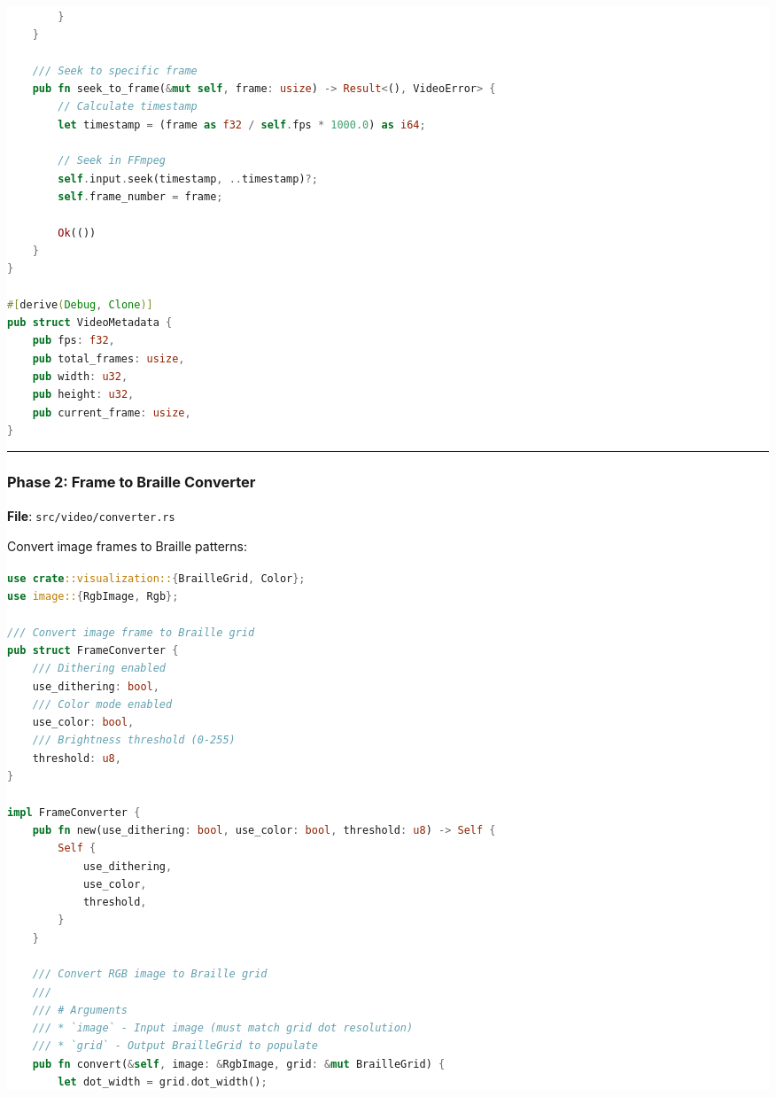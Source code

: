 ```rust
        }
    }

    /// Seek to specific frame
    pub fn seek_to_frame(&mut self, frame: usize) -> Result<(), VideoError> {
        // Calculate timestamp
        let timestamp = (frame as f32 / self.fps * 1000.0) as i64;

        // Seek in FFmpeg
        self.input.seek(timestamp, ..timestamp)?;
        self.frame_number = frame;

        Ok(())
    }
}

#[derive(Debug, Clone)]
pub struct VideoMetadata {
    pub fps: f32,
    pub total_frames: usize,
    pub width: u32,
    pub height: u32,
    pub current_frame: usize,
}
```

---

### Phase 2: Frame to Braille Converter

**File**: `src/video/converter.rs`

Convert image frames to Braille patterns:

```rust
use crate::visualization::{BrailleGrid, Color};
use image::{RgbImage, Rgb};

/// Convert image frame to Braille grid
pub struct FrameConverter {
    /// Dithering enabled
    use_dithering: bool,
    /// Color mode enabled
    use_color: bool,
    /// Brightness threshold (0-255)
    threshold: u8,
}

impl FrameConverter {
    pub fn new(use_dithering: bool, use_color: bool, threshold: u8) -> Self {
        Self {
            use_dithering,
            use_color,
            threshold,
        }
    }

    /// Convert RGB image to Braille grid
    ///
    /// # Arguments
    /// * `image` - Input image (must match grid dot resolution)
    /// * `grid` - Output BrailleGrid to populate
    pub fn convert(&self, image: &RgbImage, grid: &mut BrailleGrid) {
        let dot_width = grid.dot_width();
```